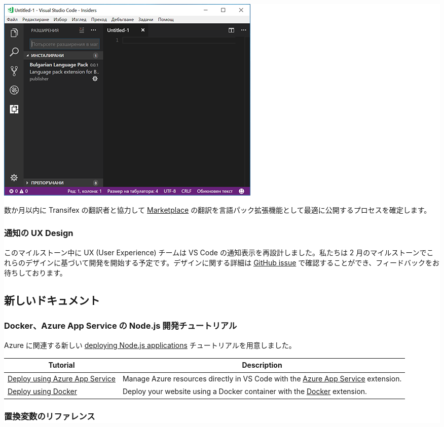 ![Language Pack](images/1_20/language-pack.png)

数か月以内に Transifex の翻訳者と協力して [Marketplace](https://marketplace.visualstudio.com/) の翻訳を言語パック拡張機能として最適に公開するプロセスを確定します。

### 通知の UX Design <a id="UX-designs-for-notifications"></a>

このマイルストーン中に UX (User Experience) チームは VS Code の通知表示を再設計しました。私たちは 2 月のマイルストーンでこれらのデザインに基づいて開発を開始する予定です。デザインに関する詳細は [GitHub issue](https://github.com/Microsoft/vscode/issues/22388#issuecomment-361915332) で確認することができ、フィードバックをお待ちしております。

## 新しいドキュメント <a id="new-documentation"></a>

### Docker、Azure App Service の Node.js 開発チュートリアル <a id="node.js-deployment-tutorials-for-docker-and-azure-app-service"></a>

Azure に関連する新しい [deploying Node.js applications](https://code.visualstudio.com/docs/nodejs/nodejs-deployment?utm_source=VsCode&utm_medium=ReleaseNotes)  チュートリアルを用意しました。

Tutorial | Description
--- | ---
[Deploy using Azure App Service](https://code.visualstudio.com/tutorials/app-service-extension/getting-started?utm_source=VsCode&utm_medium=ReleaseNotes) | Manage Azure resources directly in VS Code with the [Azure App Service](https://marketplace.visualstudio.com/items?itemName=ms-azuretools.vscode-azureappservice) extension.
[Deploy using Docker](https://code.visualstudio.com/tutorials/docker-extension/getting-started?utm_source=VsCode&utm_medium=ReleaseNotes) | Deploy your website using a Docker container with the [Docker](https://marketplace.visualstudio.com/items?itemName=PeterJausovec.vscode-docker) extension.

### 置換変数のリファレンス <a id="variable-substitution-reference"></a>
